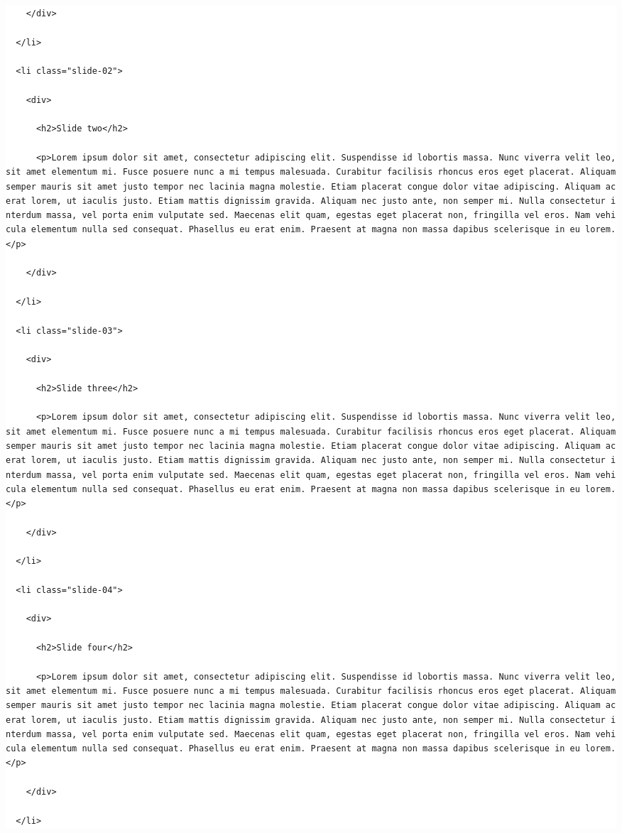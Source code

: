         </div>
    
      </li>
    
      <li class="slide-02">
    
        <div>
    
          <h2>Slide two</h2>
    
          <p>Lorem ipsum dolor sit amet, consectetur adipiscing elit. Suspendisse id lobortis massa. Nunc viverra velit leo, sit amet elementum mi. Fusce posuere nunc a mi tempus malesuada. Curabitur facilisis rhoncus eros eget placerat. Aliquam semper mauris sit amet justo tempor nec lacinia magna molestie. Etiam placerat congue dolor vitae adipiscing. Aliquam ac erat lorem, ut iaculis justo. Etiam mattis dignissim gravida. Aliquam nec justo ante, non semper mi. Nulla consectetur interdum massa, vel porta enim vulputate sed. Maecenas elit quam, egestas eget placerat non, fringilla vel eros. Nam vehicula elementum nulla sed consequat. Phasellus eu erat enim. Praesent at magna non massa dapibus scelerisque in eu lorem.</p>
    
        </div>
    
      </li>
    
      <li class="slide-03">
    
        <div>
    
          <h2>Slide three</h2>
    
          <p>Lorem ipsum dolor sit amet, consectetur adipiscing elit. Suspendisse id lobortis massa. Nunc viverra velit leo, sit amet elementum mi. Fusce posuere nunc a mi tempus malesuada. Curabitur facilisis rhoncus eros eget placerat. Aliquam semper mauris sit amet justo tempor nec lacinia magna molestie. Etiam placerat congue dolor vitae adipiscing. Aliquam ac erat lorem, ut iaculis justo. Etiam mattis dignissim gravida. Aliquam nec justo ante, non semper mi. Nulla consectetur interdum massa, vel porta enim vulputate sed. Maecenas elit quam, egestas eget placerat non, fringilla vel eros. Nam vehicula elementum nulla sed consequat. Phasellus eu erat enim. Praesent at magna non massa dapibus scelerisque in eu lorem.</p>
    
        </div>
    
      </li>
    
      <li class="slide-04">
    
        <div>
    
          <h2>Slide four</h2>
    
          <p>Lorem ipsum dolor sit amet, consectetur adipiscing elit. Suspendisse id lobortis massa. Nunc viverra velit leo, sit amet elementum mi. Fusce posuere nunc a mi tempus malesuada. Curabitur facilisis rhoncus eros eget placerat. Aliquam semper mauris sit amet justo tempor nec lacinia magna molestie. Etiam placerat congue dolor vitae adipiscing. Aliquam ac erat lorem, ut iaculis justo. Etiam mattis dignissim gravida. Aliquam nec justo ante, non semper mi. Nulla consectetur interdum massa, vel porta enim vulputate sed. Maecenas elit quam, egestas eget placerat non, fringilla vel eros. Nam vehicula elementum nulla sed consequat. Phasellus eu erat enim. Praesent at magna non massa dapibus scelerisque in eu lorem.</p>
    
        </div>
    
      </li>
    